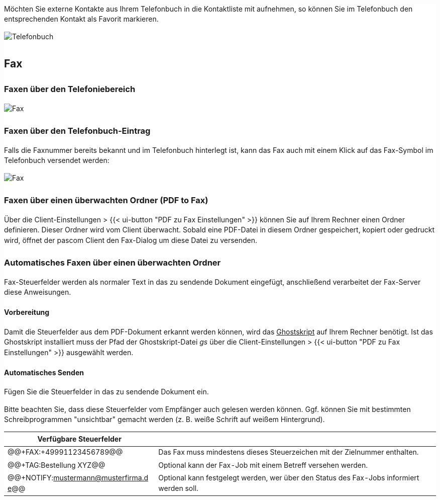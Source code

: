 Möchten Sie externe Kontakte aus Ihrem Telefonbuch in die Kontaktliste mit aufnehmen, so können Sie im Telefonbuch den entsprechenden Kontakt als Favorit markieren.

![Telefonbuch](phonebook_favorit.png?width=350px)

## Fax

### Faxen über den Telefoniebereich

![Fax](fax.de.png?width=500px)

### Faxen über den Telefonbuch-Eintrag

Falls die Faxnummer bereits bekannt und im Telefonbuch hinterlegt ist, kann das Fax auch mit einem Klick auf das Fax-Symbol im Telefonbuch versendet werden:

![Fax](phonebook_fax.de.png?width=350px)

### Faxen über einen überwachten Ordner (PDF to Fax)

Über die Client-Einstellungen > {{< ui-button "PDF zu Fax Einstellungen" >}} können Sie auf Ihrem Rechner einen Ordner definieren. Dieser Ordner wird vom Client überwacht. Sobald eine PDF-Datei in diesem Ordner  gespeichert, kopiert oder gedruckt wird, öffnet der pascom Client den Fax-Dialog um diese Datei zu versenden.

### Automatisches Faxen über einen überwachten Ordner

Fax-Steuerfelder werden als normaler Text in das zu sendende Dokument eingefügt, anschließend verarbeitet der Fax-Server diese Anweisungen.

#### Vorbereitung

Damit die Steuerfelder aus dem PDF-Dokument erkannt werden können, wird das [Ghostskript](https://www.ghostscript.com/) auf Ihrem Rechner benötigt.
Ist das Ghostskript installiert muss der Pfad der Ghostskript-Datei *gs* über die Client-Einstellungen > {{< ui-button "PDF zu Fax Einstellungen" >}} ausgewählt werden.


#### Automatisches Senden

Fügen Sie die Steuerfelder in das zu sendende Dokument ein.

Bitte beachten Sie, dass diese Steuerfelder vom Empfänger auch gelesen werden können. Ggf. können Sie mit bestimmten Schreibprogrammen "unsichtbar" gemacht werden (z. B. weiße Schrift auf weißem Hintergrund).

|Verfügbare Steuerfelder||
|---|---|
|@@+FAX:+49991123456789@@|Das Fax muss mindestens dieses Steuerzeichen mit der Zielnummer enthalten.|
|@@+TAG:Bestellung XYZ@@|Optional kann der Fax-Job mit einem Betreff versehen werden.|
|@@+NOTIFY:mustermann@musterfirma.de@@|Optional kann festgelegt werden, wer über den Status des Fax-Jobs informiert werden soll.|

